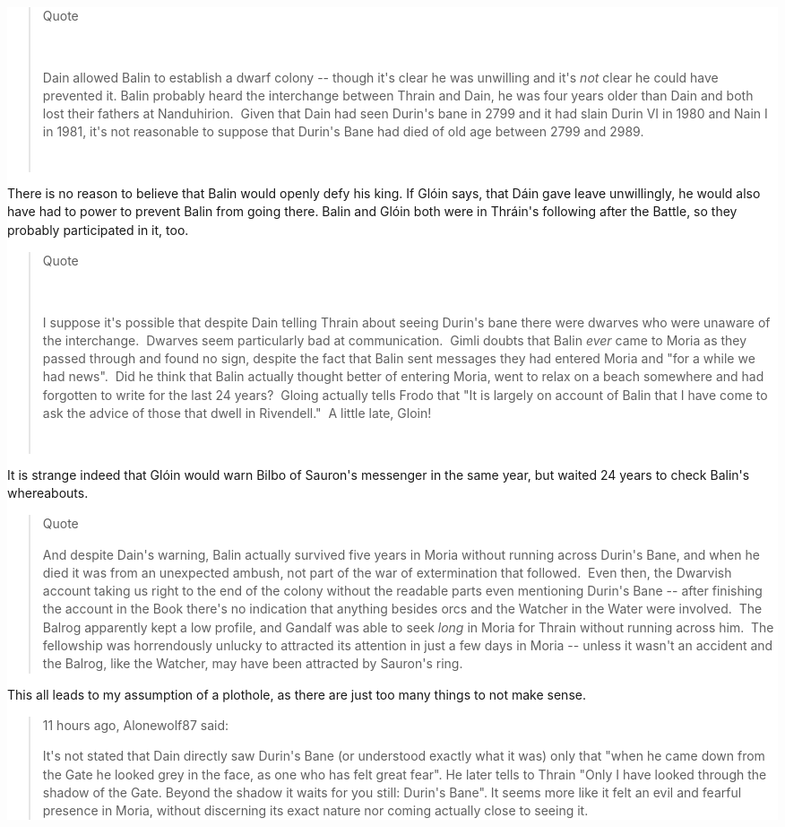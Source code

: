 > Quote
> 
>  
> 
> Dain allowed Balin to establish a dwarf colony -- though it's clear he was unwilling and it's *not* clear he could have prevented it. Balin probably heard the interchange between Thrain and Dain, he was four years older than Dain and both lost their fathers at Nanduhirion.  Given that Dain had seen Durin's bane in 2799 and it had slain Durin VI in 1980 and Nain I in 1981, it's not reasonable to suppose that Durin's Bane had died of old age between 2799 and 2989.
> 
>  

There is no reason to believe that Balin would openly defy his king. If Glóin says, that Dáin gave leave unwillingly, he would also have had to power to prevent Balin from going there. Balin and Glóin both were in Thráin's following after the Battle, so they probably participated in it, too.

> Quote
> 
>  
> 
> I suppose it's possible that despite Dain telling Thrain about seeing Durin's bane there were dwarves who were unaware of the interchange.  Dwarves seem particularly bad at communication.  Gimli doubts that Balin *ever* came to Moria as they passed through and found no sign, despite the fact that Balin sent messages they had entered Moria and "for a while we had news".  Did he think that Balin actually thought better of entering Moria, went to relax on a beach somewhere and had forgotten to write for the last 24 years?  Gloing actually tells Frodo that "It is largely on account of Balin that I have come to ask the advice of those that dwell in Rivendell."  A little late, Gloin!
> 
>  

It is strange indeed that Glóin would warn Bilbo of Sauron's messenger in the same year, but waited 24 years to check Balin's whereabouts.

> Quote
> 
> And despite Dain's warning, Balin actually survived five years in Moria without running across Durin's Bane, and when he died it was from an unexpected ambush, not part of the war of extermination that followed.  Even then, the Dwarvish account taking us right to the end of the colony without the readable parts even mentioning Durin's Bane -- after finishing the account in the Book there's no indication that anything besides orcs and the Watcher in the Water were involved.  The Balrog apparently kept a low profile, and Gandalf was able to seek *long* in Moria for Thrain without running across him.  The fellowship was horrendously unlucky to attracted its attention in just a few days in Moria -- unless it wasn't an accident and the Balrog, like the Watcher, may have been attracted by Sauron's ring.

This all leads to my assumption of a plothole, as there are just too many things to not make sense.

> 11 hours ago, Alonewolf87 said:
> 
> It's not stated that Dain directly saw Durin's Bane (or understood exactly what it was) only that "when he came down from the Gate he looked grey in the face, as one who has felt great fear". He later tells to Thrain "Only I have looked through the shadow of the Gate. Beyond the shadow it waits for you still: Durin's Bane". It seems more like it felt an evil and fearful presence in Moria, without discerning its exact nature nor coming actually close to seeing it.
